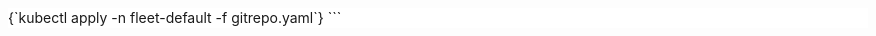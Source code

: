 <CodeBlock language="bash">
{`kubectl apply -n fleet-default -f gitrepo.yaml`}
</CodeBlock>

</TabItem>
</Tabs>
```